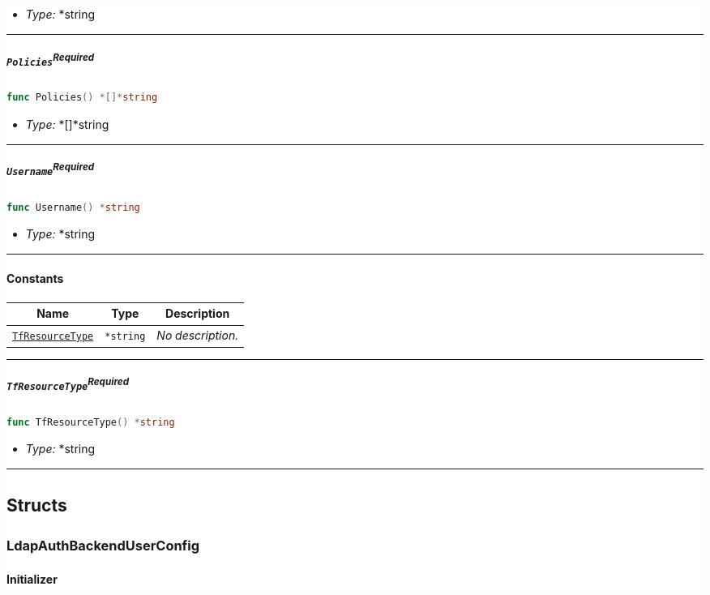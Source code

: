 - *Type:* *string

---

##### `Policies`<sup>Required</sup> <a name="Policies" id="@cdktf/provider-vault.ldapAuthBackendUser.LdapAuthBackendUser.property.policies"></a>

```go
func Policies() *[]*string
```

- *Type:* *[]*string

---

##### `Username`<sup>Required</sup> <a name="Username" id="@cdktf/provider-vault.ldapAuthBackendUser.LdapAuthBackendUser.property.username"></a>

```go
func Username() *string
```

- *Type:* *string

---

#### Constants <a name="Constants" id="Constants"></a>

| **Name** | **Type** | **Description** |
| --- | --- | --- |
| <code><a href="#@cdktf/provider-vault.ldapAuthBackendUser.LdapAuthBackendUser.property.tfResourceType">TfResourceType</a></code> | <code>*string</code> | *No description.* |

---

##### `TfResourceType`<sup>Required</sup> <a name="TfResourceType" id="@cdktf/provider-vault.ldapAuthBackendUser.LdapAuthBackendUser.property.tfResourceType"></a>

```go
func TfResourceType() *string
```

- *Type:* *string

---

## Structs <a name="Structs" id="Structs"></a>

### LdapAuthBackendUserConfig <a name="LdapAuthBackendUserConfig" id="@cdktf/provider-vault.ldapAuthBackendUser.LdapAuthBackendUserConfig"></a>

#### Initializer <a name="Initializer" id="@cdktf/provider-vault.ldapAuthBackendUser.LdapAuthBackendUserConfig.Initializer"></a>

